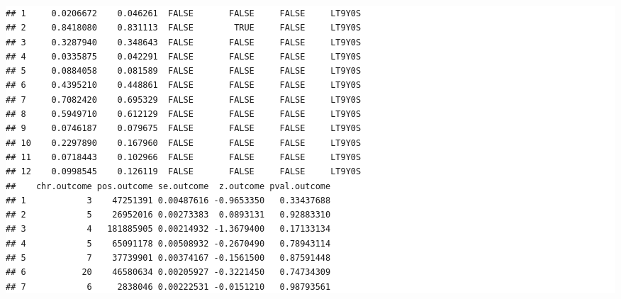     ## 1     0.0206672    0.046261  FALSE       FALSE     FALSE     LT9Y0S
    ## 2     0.8418080    0.831113  FALSE        TRUE     FALSE     LT9Y0S
    ## 3     0.3287940    0.348643  FALSE       FALSE     FALSE     LT9Y0S
    ## 4     0.0335875    0.042291  FALSE       FALSE     FALSE     LT9Y0S
    ## 5     0.0884058    0.081589  FALSE       FALSE     FALSE     LT9Y0S
    ## 6     0.4395210    0.448861  FALSE       FALSE     FALSE     LT9Y0S
    ## 7     0.7082420    0.695329  FALSE       FALSE     FALSE     LT9Y0S
    ## 8     0.5949710    0.612129  FALSE       FALSE     FALSE     LT9Y0S
    ## 9     0.0746187    0.079675  FALSE       FALSE     FALSE     LT9Y0S
    ## 10    0.2297890    0.167960  FALSE       FALSE     FALSE     LT9Y0S
    ## 11    0.0718443    0.102966  FALSE       FALSE     FALSE     LT9Y0S
    ## 12    0.0998545    0.126119  FALSE       FALSE     FALSE     LT9Y0S
    ##    chr.outcome pos.outcome se.outcome  z.outcome pval.outcome
    ## 1            3    47251391 0.00487616 -0.9653350   0.33437688
    ## 2            5    26952016 0.00273383  0.0893131   0.92883310
    ## 3            4   181885905 0.00214932 -1.3679400   0.17133134
    ## 4            5    65091178 0.00508932 -0.2670490   0.78943114
    ## 5            7    37739901 0.00374167 -0.1561500   0.87591448
    ## 6           20    46580634 0.00205927 -0.3221450   0.74734309
    ## 7            6     2838046 0.00222531 -0.0151210   0.98793561